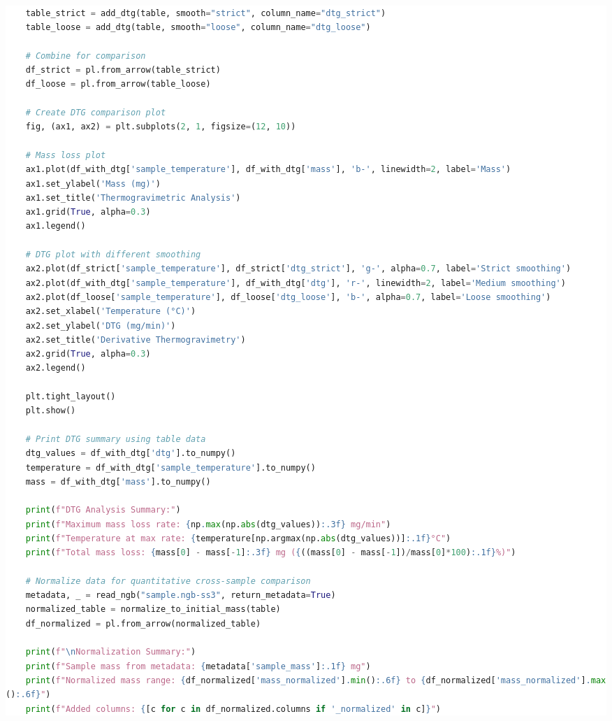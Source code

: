```python
    table_strict = add_dtg(table, smooth="strict", column_name="dtg_strict")
    table_loose = add_dtg(table, smooth="loose", column_name="dtg_loose")

    # Combine for comparison
    df_strict = pl.from_arrow(table_strict)
    df_loose = pl.from_arrow(table_loose)

    # Create DTG comparison plot
    fig, (ax1, ax2) = plt.subplots(2, 1, figsize=(12, 10))

    # Mass loss plot
    ax1.plot(df_with_dtg['sample_temperature'], df_with_dtg['mass'], 'b-', linewidth=2, label='Mass')
    ax1.set_ylabel('Mass (mg)')
    ax1.set_title('Thermogravimetric Analysis')
    ax1.grid(True, alpha=0.3)
    ax1.legend()

    # DTG plot with different smoothing
    ax2.plot(df_strict['sample_temperature'], df_strict['dtg_strict'], 'g-', alpha=0.7, label='Strict smoothing')
    ax2.plot(df_with_dtg['sample_temperature'], df_with_dtg['dtg'], 'r-', linewidth=2, label='Medium smoothing')
    ax2.plot(df_loose['sample_temperature'], df_loose['dtg_loose'], 'b-', alpha=0.7, label='Loose smoothing')
    ax2.set_xlabel('Temperature (°C)')
    ax2.set_ylabel('DTG (mg/min)')
    ax2.set_title('Derivative Thermogravimetry')
    ax2.grid(True, alpha=0.3)
    ax2.legend()

    plt.tight_layout()
    plt.show()

    # Print DTG summary using table data
    dtg_values = df_with_dtg['dtg'].to_numpy()
    temperature = df_with_dtg['sample_temperature'].to_numpy()
    mass = df_with_dtg['mass'].to_numpy()

    print(f"DTG Analysis Summary:")
    print(f"Maximum mass loss rate: {np.max(np.abs(dtg_values)):.3f} mg/min")
    print(f"Temperature at max rate: {temperature[np.argmax(np.abs(dtg_values))]:.1f}°C")
    print(f"Total mass loss: {mass[0] - mass[-1]:.3f} mg ({((mass[0] - mass[-1])/mass[0]*100):.1f}%)")

    # Normalize data for quantitative cross-sample comparison
    metadata, _ = read_ngb("sample.ngb-ss3", return_metadata=True)
    normalized_table = normalize_to_initial_mass(table)
    df_normalized = pl.from_arrow(normalized_table)

    print(f"\nNormalization Summary:")
    print(f"Sample mass from metadata: {metadata['sample_mass']:.1f} mg")
    print(f"Normalized mass range: {df_normalized['mass_normalized'].min():.6f} to {df_normalized['mass_normalized'].max():.6f}")
    print(f"Added columns: {[c for c in df_normalized.columns if '_normalized' in c]}")
```
